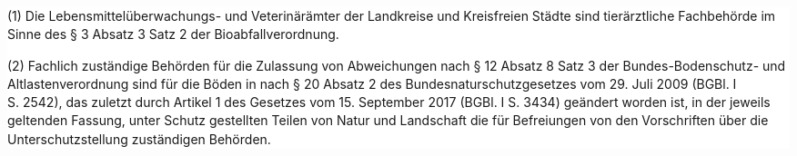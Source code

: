 (1) Die Lebensmittelüberwachungs- und Veterinärämter der Landkreise und Kreisfreien Städte sind tierärztliche Fachbehörde im Sinne des § 3 Absatz 3 Satz 2 der Bioabfallverordnung.

(2) Fachlich zuständige Behörden für die Zulassung von Abweichungen nach § 12 Absatz 8 Satz 3 der Bundes-Bodenschutz- und Altlastenverordnung sind für die Böden in nach § 20 Absatz 2 des Bundesnaturschutzgesetzes vom 29. Juli 2009 (BGBl. I S. 2542), das zuletzt durch Artikel 1 des Gesetzes vom 15. September 2017 (BGBl. I S. 3434) geändert worden ist, in der jeweils geltenden Fassung, unter Schutz gestellten Teilen von Natur und Landschaft die für Befreiungen von den Vorschriften über die Unterschutzstellung zuständigen Behörden.

